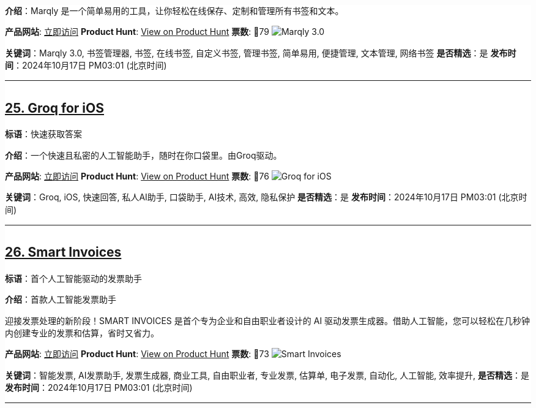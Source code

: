 **介绍**：Marqly 是一个简单易用的工具，让你轻松在线保存、定制和管理所有书签和文本。

**产品网站**: [立即访问](https://www.producthunt.com/r/YDR3BRIUMA7VUC?utm_campaign=producthunt-api&utm_medium=api-v2&utm_source=Application%3A+phdaily+%28ID%3A+140231%29)
**Product Hunt**: [View on Product Hunt](https://www.producthunt.com/posts/marqly-3-0?utm_campaign=producthunt-api&utm_medium=api-v2&utm_source=Application%3A+phdaily+%28ID%3A+140231%29)
**票数**: 🔺79
![Marqly 3.0](https://ph-files.imgix.net/e8b503d1-1b3e-4429-9a58-1538cfc8cb9d.png?auto=format&fit=crop&frame=1&h=512&w=1024)

**关键词**：Marqly 3.0, 书签管理器, 书签, 在线书签, 自定义书签, 管理书签, 简单易用, 便捷管理, 文本管理, 网络书签
**是否精选**：是
**发布时间**：2024年10月17日 PM03:01 (北京时间)

---

## [25. Groq for iOS](https://www.producthunt.com/posts/groq-for-ios?utm_campaign=producthunt-api&utm_medium=api-v2&utm_source=Application%3A+phdaily+%28ID%3A+140231%29)
**标语**：快速获取答案

**介绍**：一个快速且私密的人工智能助手，随时在你口袋里。由Groq驱动。

**产品网站**: [立即访问](https://www.producthunt.com/r/SWVV2P4KXHBNXA?utm_campaign=producthunt-api&utm_medium=api-v2&utm_source=Application%3A+phdaily+%28ID%3A+140231%29)
**Product Hunt**: [View on Product Hunt](https://www.producthunt.com/posts/groq-for-ios?utm_campaign=producthunt-api&utm_medium=api-v2&utm_source=Application%3A+phdaily+%28ID%3A+140231%29)
**票数**: 🔺76
![Groq for iOS](https://ph-files.imgix.net/a80753b5-88d7-4aae-82b5-37100b06ed0d.png?auto=format&fit=crop&frame=1&h=512&w=1024)

**关键词**：Groq, iOS, 快速回答, 私人AI助手, 口袋助手, AI技术, 高效, 隐私保护
**是否精选**：是
**发布时间**：2024年10月17日 PM03:01 (北京时间)

---

## [26. Smart Invoices](https://www.producthunt.com/posts/smart-invoices?utm_campaign=producthunt-api&utm_medium=api-v2&utm_source=Application%3A+phdaily+%28ID%3A+140231%29)
**标语**：首个人工智能驱动的发票助手

**介绍**：首款人工智能发票助手

迎接发票处理的新阶段！SMART INVOICES 是首个专为企业和自由职业者设计的 AI 驱动发票生成器。借助人工智能，您可以轻松在几秒钟内创建专业的发票和估算，省时又省力。

**产品网站**: [立即访问](https://www.producthunt.com/r/AUVM7BMIHC2RJQ?utm_campaign=producthunt-api&utm_medium=api-v2&utm_source=Application%3A+phdaily+%28ID%3A+140231%29)
**Product Hunt**: [View on Product Hunt](https://www.producthunt.com/posts/smart-invoices?utm_campaign=producthunt-api&utm_medium=api-v2&utm_source=Application%3A+phdaily+%28ID%3A+140231%29)
**票数**: 🔺73
![Smart Invoices](https://ph-files.imgix.net/47dc69f4-3dd0-49fd-a8c8-8a3524d790fa.jpeg?auto=format&fit=crop&frame=1&h=512&w=1024)

**关键词**：智能发票, AI发票助手, 发票生成器, 商业工具, 自由职业者, 专业发票, 估算单, 电子发票, 自动化, 人工智能, 效率提升,
**是否精选**：是
**发布时间**：2024年10月17日 PM03:01 (北京时间)

---